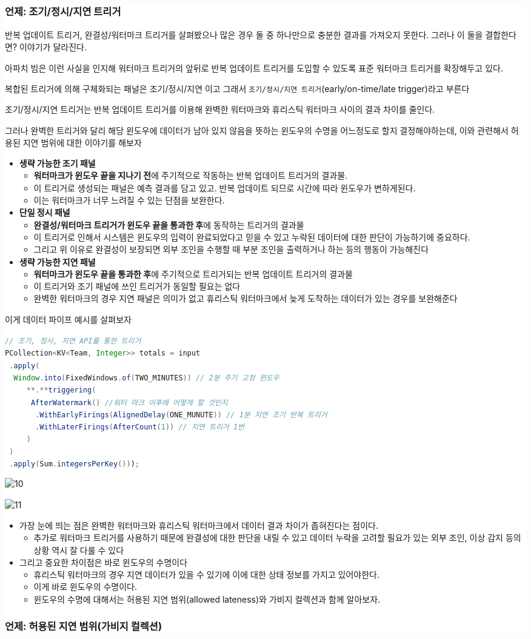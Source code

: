 ### 언제: 조기/정시/지연 트리거

반복 업데이트 트리거, 완결성/워터마크 트리거를 살펴봤으나 많은 경우 둘 중 하나만으로 충분한 결과를 가져오지 못한다. 그러나 이 둘을 결합한다면? 이야기가 달라진다.

아파치 빔은 이런 사실을 인지해 워터마크 트리거의 앞뒤로 반복 업데이트 트리거를 도입할 수 있도록 표준 워터마크 트리거를 확장해두고 있다.

복합된 트리거에 의해 구체화되는 패널은 조기/정시/지연 이고 그래서 `조기/정시/지연 트리거`(early/on-time/late trigger)라고 부른다

조기/정시/지연 트리거는 반복 업데이트 트리거를 이용해 완벽한 워터마크와 휴리스틱 워터마크 사이의 결과 차이를 줄인다.

그러나 완벽한 트리거와 달리 해당 윈도우에 데이터가 남아 있지 않음을 뜻하는 윈도우의 수명을 어느정도로 할지 결정해야하는데, 이와 관련해서 허용된 지연 범위에 대한 이야기를 해보자

- **생략 가능한 조기 패널**
  - **워터마크가 윈도우 끝을 지나기 전**에 주기적으로 작동하는 반복 업데이트 트리거의 결과물.
  - 이 트리거로 생성되는 패널은 예측 결과를 담고 있고. 반복 업데이트 되므로 시간에 따라 윈도우가 변하게된다.
  - 이는 워터마크가 너무 느려질 수 있는 단점을 보완한다.
- **단일 정시 패널**
  - **완결성/워터마크 트리거가 윈도우 끝을 통과한 후**에 동작하는 트리거의 결과물
  - 이 트리거로 인해서 시스템은 윈도우의 입력이 완료되었다고 믿을 수 있고 누락된 데이터에 대한 판단이 가능하기에 중요하다.
  - 그리고 위 이유로 완결성이 보장되면 외부 조인을 수행할 때 부분 조인을 출력하거나 하는 등의 행동이 가능해진다
- **생략 가능한 지연 패널**
  - **워터마크가 윈도우 끝을 통과한 후**에 주기적으로 트리거되는 반복 업데이트 트리거의 결과물
  - 이 트리거와 조기 패널에 쓰인 트리거가 동일할 필요는 없다
  - 완벽한 워터마크의 경우 지연 패널은 의미가 없고 휴리스틱 워터마크에서 늦게 도착하는 데이터가 있는 경우를 보완해준다

이게 데이터 파이프 예시를 살펴보자

```java
// 조기, 정시, 지연 API릁 통한 트리거
PCollection<KV<Team, Integer>> totals = input
 .apply(
  Window.into(FixedWindows.of(TWO_MINUTES)) // 2분 주기 고정 윈도우
     **.**triggering(
      AfterWatermark() //워터 마크 이후에 어떻게 할 것인지
       .WithEarlyFirings(AlignedDelay(ONE_MUNUTE)) // 1분 지연 조기 반복 트리거
       .WithLaterFirings(AfterCount(1)) // 지연 트리거 1번
     )
 ) 
 .apply(Sum.integersPerKey()));
```

![10](https://user-images.githubusercontent.com/72328687/213257151-79902709-ee18-4382-b8ef-0c60845779f5.png)

![11](https://user-images.githubusercontent.com/72328687/213257139-9c067c73-b098-4c1b-8c28-5143b6ec7025.png)


- 가장 눈에 띄는 점은 완벽한 워터마크와 휴리스틱 워터마크에서 데이터 결과 차이가 좁혀진다는 점이다.
  - 추가로 워터마크 트리거를 사용하기 때문에 완결성에 대한 판단을 내릴 수 있고 데이터 누락을 고려할 필요가 있는 외부 조인, 이상 감지 등의 상황 역시 잘 다룰 수 있다
- 그리고 중요한 차이점은 바로 윈도우의 수명이다
  - 휴리스틱 워터마크의 경우 지연 데이터가 있을 수 있기에 이에 대한 상태 정보를 가지고 있어야한다.
  - 이게 바로 윈도우의 수명이다.
  - 윈도우의 수명에 대해서는 허용된 지연 범위(allowed lateness)와 가비지 컬렉션과 함께 알아보자.

### 언제: 허용된 지연 범위(가비지 컬렉션)
